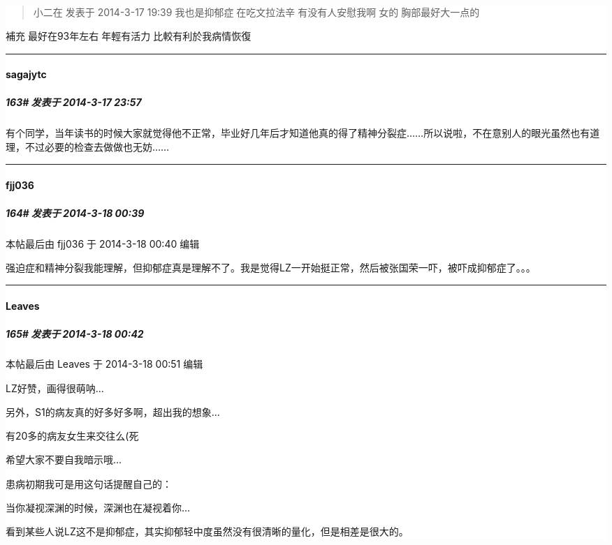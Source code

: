 

<blockquote>小二在 发表于 2014-3-17 19:39
我也是抑郁症 在吃文拉法辛 有没有人安慰我啊 女的 胸部最好大一点的</blockquote>
補充 最好在93年左右 年輕有活力 比較有利於我病情恢復







*****

####  sagajytc  
##### 163#       发表于 2014-3-17 23:57




有个同学，当年读书的时候大家就觉得他不正常，毕业好几年后才知道他真的得了精神分裂症……所以说啦，不在意别人的眼光虽然也有道理，不过必要的检查去做做也无妨……







*****

####  fjj036  
##### 164#       发表于 2014-3-18 00:39



 本帖最后由 fjj036 于 2014-3-18 00:40 编辑 

强迫症和精神分裂我能理解，但抑郁症真是理解不了。我是觉得LZ一开始挺正常，然后被张国荣一吓，被吓成抑郁症了。。。







*****

####  Leaves  
##### 165#       发表于 2014-3-18 00:42



 本帖最后由 Leaves 于 2014-3-18 00:51 编辑 

LZ好赞，画得很萌呐...

另外，S1的病友真的好多好多啊，超出我的想象...

有20多的病友女生来交往么(死

希望大家不要自我暗示哦...

患病初期我可是用这句话提醒自己的：

当你凝视深渊的时候，深渊也在凝视着你...


看到某些人说LZ这不是抑郁症，其实抑郁轻中度虽然没有很清晰的量化，但是相差是很大的。
